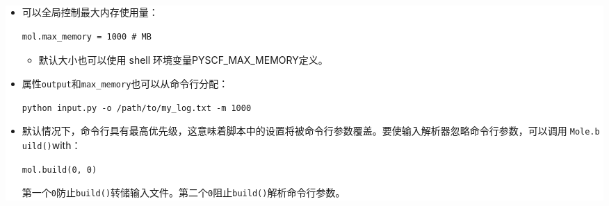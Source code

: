 - 可以全局控制最大内存使用量：

  ```
  mol.max_memory = 1000 # MB
  ```
  - 默认大小也可以使用 shell 环境变量PYSCF_MAX_MEMORY定义。

- 属性`output`和`max_memory`也可以从命令行分配：

  ```
  python input.py -o /path/to/my_log.txt -m 1000
  ```

- 默认情况下，命令行具有最高优先级，这意味着脚本中的设置将被命令行参数覆盖。要使输入解析器忽略命令行参数，可以调用 `Mole.build()`with：

  ```
  mol.build(0, 0)
  ```

  第一个`0`防止`build()`转储输入文件。第二个`0`阻止`build()`解析命令行参数。



